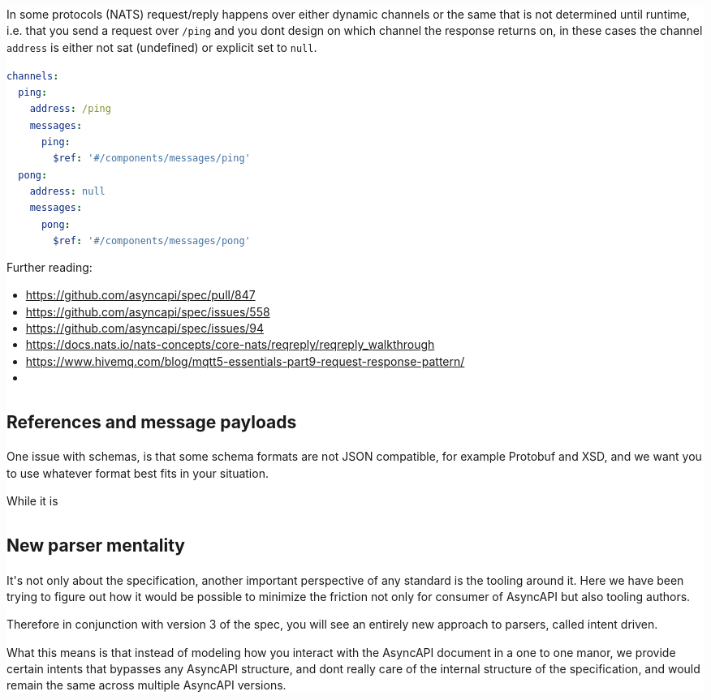 In some protocols (NATS) request/reply happens over either dynamic channels or the same that is not determined until runtime, i.e. that you send a request over `/ping` and you dont design on which channel the response returns on, in these cases the channel `address` is either not sat (undefined) or explicit set to `null`. 

```yaml
channels:
  ping:
    address: /ping
    messages:
      ping:
        $ref: '#/components/messages/ping'
  pong:
    address: null
    messages:
      pong:
        $ref: '#/components/messages/pong'
``` 


Further reading:
- https://github.com/asyncapi/spec/pull/847
- https://github.com/asyncapi/spec/issues/558
- https://github.com/asyncapi/spec/issues/94
- https://docs.nats.io/nats-concepts/core-nats/reqreply/reqreply_walkthrough
- https://www.hivemq.com/blog/mqtt5-essentials-part9-request-response-pattern/
- 

## References and message payloads
One issue with schemas, is that some schema formats are not JSON compatible, for example Protobuf and XSD, and we want you to use whatever format best fits in your situation.

While it is 

## New parser mentality
It's not only about the specification, another important perspective of any standard is the tooling around it. Here we have been trying to figure out how it would be possible to minimize the friction not only for consumer of AsyncAPI but also tooling authors.

Therefore in conjunction with version 3 of the spec, you will see an entirely new approach to parsers, called intent driven.

What this means is that instead of modeling how you interact with the AsyncAPI document in a one to one manor, we provide certain intents that bypasses any AsyncAPI structure, and dont really care of the internal structure of the specification, and would remain the same across multiple AsyncAPI versions.

